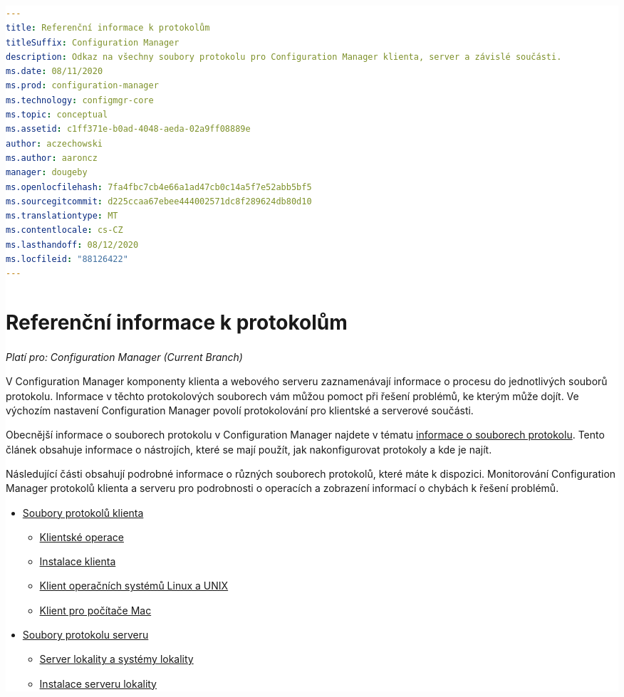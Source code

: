 ```yaml
---
title: Referenční informace k protokolům
titleSuffix: Configuration Manager
description: Odkaz na všechny soubory protokolu pro Configuration Manager klienta, server a závislé součásti.
ms.date: 08/11/2020
ms.prod: configuration-manager
ms.technology: configmgr-core
ms.topic: conceptual
ms.assetid: c1ff371e-b0ad-4048-aeda-02a9ff08889e
author: aczechowski
ms.author: aaroncz
manager: dougeby
ms.openlocfilehash: 7fa4fbc7cb4e66a1ad47cb0c14a5f7e52abb5bf5
ms.sourcegitcommit: d225ccaa67ebee444002571dc8f289624db80d10
ms.translationtype: MT
ms.contentlocale: cs-CZ
ms.lasthandoff: 08/12/2020
ms.locfileid: "88126422"
---
```

# <a name="log-file-reference"></a>Referenční informace k protokolům

*Platí pro: Configuration Manager (Current Branch)*

V Configuration Manager komponenty klienta a webového serveru zaznamenávají informace o procesu do jednotlivých souborů protokolu. Informace v těchto protokolových souborech vám můžou pomoct při řešení problémů, ke kterým může dojít. Ve výchozím nastavení Configuration Manager povolí protokolování pro klientské a serverové součásti.

Obecnější informace o souborech protokolu v Configuration Manager najdete v tématu [informace o souborech protokolu](about-log-files.md). Tento článek obsahuje informace o nástrojích, které se mají použít, jak nakonfigurovat protokoly a kde je najít.

Následující části obsahují podrobné informace o různých souborech protokolů, které máte k dispozici. Monitorování Configuration Manager protokolů klienta a serveru pro podrobnosti o operacích a zobrazení informací o chybách k řešení problémů.  

- [Soubory protokolů klienta](#BKMK_ClientLogs)  

  - [Klientské operace](#BKMK_ClientOpLogs)  

  - [Instalace klienta](#BKMK_ClientInstallLog)  

  - [Klient operačních systémů Linux a UNIX](#BKMK_LogFilesforLnU)  

  - [Klient pro počítače Mac](#BKMK_LogfilesforMac)  

- [Soubory protokolu serveru](#BKMK_ServerLogs)  

  - [Server lokality a systémy lokality](#BKMK_SiteSiteServerLog)  

  - [Instalace serveru lokality](#BKMK_SiteInstallLog)
